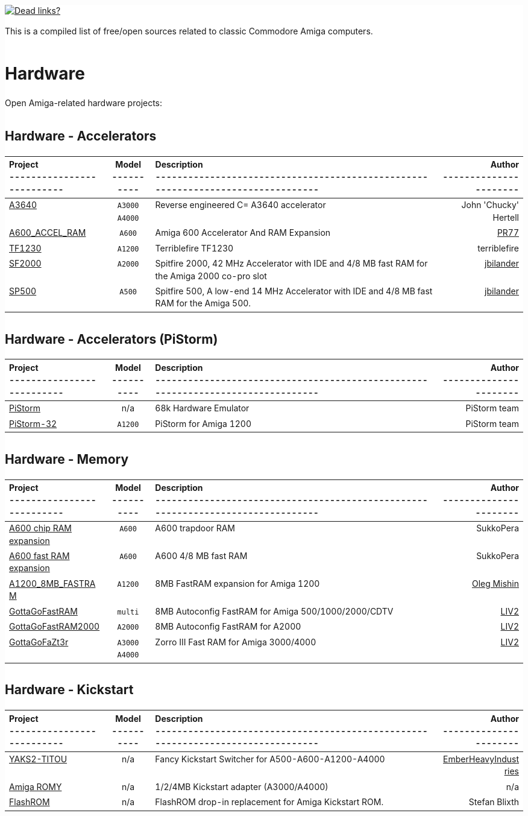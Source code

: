 [![Dead links?](https://github.com/grovdata/Amiga_Sources/actions/workflows/actions.yml/badge.svg)](https://github.com/grovdata/Amiga_Sources/actions/workflows/actions.yml)

This is a compiled list of free/open sources related to classic Commodore Amiga computers.

# Hardware
Open Amiga-related hardware projects:

## Hardware - Accelerators

| Project<br>-------------------------- | Model<br>---------- | Description<br>-------------------------------------------------------------------------------- | Author<br>---------------------- |
| :--- | :---: | :--- | ---: |
| [A3640](http://wordpress.hertell.nu/?page_id=514) |  `A3000`<br>`A4000` | Reverse engineered C= A3640 accelerator | John 'Chucky' Hertell |
| [A600_ACCEL_RAM](https://github.com/PR77/A600_ACCEL_RAM) | `A600` | Amiga 600 Accelerator And RAM Expansion | [PR77](https://github.com/PR77) |
| [TF1230](https://github.com/terriblefire/tf1230) | `A1200` | Terriblefire TF1230 | terriblefire |
| [SF2000](https://github.com/jbilander/SF2000) | `A2000` | Spitfire 2000, 42 MHz Accelerator with IDE and 4/8 MB fast RAM for the Amiga 2000 co-pro slot | [jbilander](https://github.com/jbilander) |
| [SP500](https://github.com/jbilander/SF500) | `A500` | Spitfire 500, A low-end 14 MHz Accelerator with IDE and 4/8 MB fast RAM for the Amiga 500. | [jbilander](https://github.com/jbilander) |

## Hardware - Accelerators (PiStorm)

| Project<br>-------------------------- | Model<br>---------- | Description<br>-------------------------------------------------------------------------------- | Author<br>---------------------- |
| :--- | :---: | :--- | ---: |
| [PiStorm](https://github.com/captain-amygdala/pistorm) | n/a | 68k Hardware Emulator | PiStorm team |
| [PiStorm-32](https://github.com/PiStorm/pistorm32-lite-hardware) | `A1200` | PiStorm for Amiga 1200 | PiStorm team |

## Hardware - Memory

| Project<br>-------------------------- | Model<br>---------- | Description<br>-------------------------------------------------------------------------------- | Author<br>---------------------- |
| :--- | :---: | :--- | ---: |
| [A600 chip RAM expansion](https://github.com/SukkoPera/OpenAmiga600RamExpansion) | `A600` | A600 trapdoor RAM | SukkoPera |
| [A600 fast RAM expansion](https://github.com/SukkoPera/OpenAmiga600FastRamExpansion) | `A600` | A600 4/8 MB fast RAM | SukkoPera |
| [A1200_8MB_FASTRAM](https://github.com/OlegMishin/A1200_8MB_FASTRAM) | `A1200` | 8MB FastRAM expansion for Amiga 1200 | [Oleg Mishin](https://github.com/OlegMishin) |
| [GottaGoFastRAM](https://github.com/LIV2/GottaGoFastRAM) | `multi` | 8MB Autoconfig FastRAM for Amiga 500/1000/2000/CDTV | [LIV2](https://github.com/LIV2) |
| [GottaGoFastRAM2000](https://github.com/LIV2/GottaGoFastRAM2000) | `A2000` | 8MB Autoconfig FastRAM for A2000 | [LIV2](https://github.com/LIV2) |
| [GottaGoFaZt3r](https://github.com/LIV2/GottaGoFaZt3r) | `A3000`<br>`A4000` | Zorro III Fast RAM for Amiga 3000/4000 | [LIV2](https://github.com/LIV2) |

## Hardware - Kickstart

| Project<br>-------------------------- | Model<br>---------- | Description<br>-------------------------------------------------------------------------------- | Author<br>---------------------- |
| :--- | :---: | :--- | ---: |
| [YAKS2-TITOU](https://github.com/EmberHeavyIndustries/YAKS2-TITUO) | n/a | Fancy Kickstart Switcher for A500-A600-A1200-A4000 | [EmberHeavyIndustries](https://github.com/EmberHeavyIndustries) |
| [Amiga ROMY](https://github.com/reinauer/amiga-romy) | n/a | 1/2/4MB Kickstart adapter (A3000/A4000) | n/a | [Stefan Reinauer](https://github.com/reinauer) et<br>al |
| [FlashROM](https://www.onyxsoft.se/flashrom.html) | n/a | FlashROM drop-in replacement for Amiga Kickstart ROM. | Stefan Blixth |
